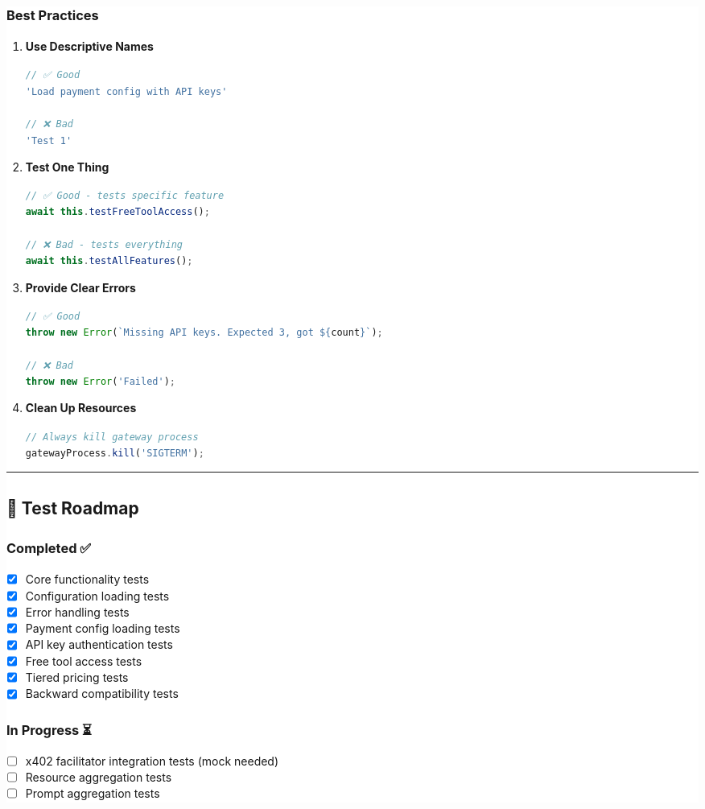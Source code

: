 ### Best Practices

1. **Use Descriptive Names**
   ```typescript
   // ✅ Good
   'Load payment config with API keys'

   // ❌ Bad
   'Test 1'
   ```

2. **Test One Thing**
   ```typescript
   // ✅ Good - tests specific feature
   await this.testFreeToolAccess();

   // ❌ Bad - tests everything
   await this.testAllFeatures();
   ```

3. **Provide Clear Errors**
   ```typescript
   // ✅ Good
   throw new Error(`Missing API keys. Expected 3, got ${count}`);

   // ❌ Bad
   throw new Error('Failed');
   ```

4. **Clean Up Resources**
   ```typescript
   // Always kill gateway process
   gatewayProcess.kill('SIGTERM');
   ```

---

## 🎯 Test Roadmap

### Completed ✅
- [x] Core functionality tests
- [x] Configuration loading tests
- [x] Error handling tests
- [x] Payment config loading tests
- [x] API key authentication tests
- [x] Free tool access tests
- [x] Tiered pricing tests
- [x] Backward compatibility tests

### In Progress ⏳
- [ ] x402 facilitator integration tests (mock needed)
- [ ] Resource aggregation tests
- [ ] Prompt aggregation tests
